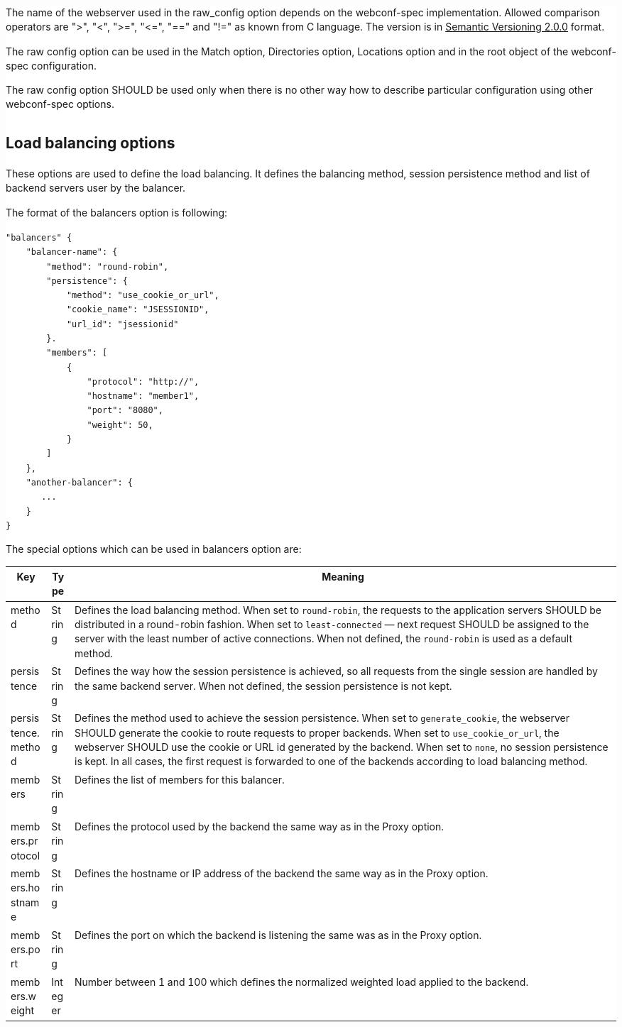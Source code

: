 The name of the webserver used in the raw_config option depends on the webconf-spec implementation. Allowed comparison operators are ">", "<", ">=", "<=", "==" and "!=" as known from C language. The version is in [Semantic Versioning 2.0.0](http://semver.org/spec/v2.0.0.html) format.

The raw config option can be used in the Match option, Directories option, Locations option and in the root object of the webconf-spec configuration.

The raw config option SHOULD be used only when there is no other way how to describe particular configuration using other webconf-spec options.

## Load balancing options

These options are used to define the load balancing. It defines the balancing method, session persistence method and list of backend servers user by the balancer.

The format of the balancers option is following:

    "balancers" {
        "balancer-name": {
            "method": "round-robin",
            "persistence": {
                "method": "use_cookie_or_url",
                "cookie_name": "JSESSIONID",
                "url_id": "jsessionid"
            }.
            "members": [
                {
                    "protocol": "http://",
                    "hostname": "member1",
                    "port": "8080",
                    "weight": 50,
                }
            ]
        },
        "another-balancer": {
           ...
        }
    }

The special options which can be used in balancers option are:

| Key | Type | Meaning |
|-----|------|---------|
| method | String | Defines the load balancing method. When set to `round-robin`, the requests to the application servers SHOULD be distributed in a round-robin fashion. When set to `least-connected` — next request SHOULD be assigned to the server with the least number of active connections. When not defined, the `round-robin` is used as a default method. |
| persistence | String | Defines the way how the session persistence is achieved, so all requests from the single session are handled by the same backend server. When not defined, the session persistence is not kept. |
| persistence.method | String | Defines the method used to achieve the session persistence. When set to `generate_cookie`, the webserver SHOULD generate the cookie to route requests to proper backends. When set to `use_cookie_or_url`, the webserver SHOULD use the cookie or URL id generated by the backend. When set to `none`, no session persistence is kept. In all cases, the first request is forwarded to one of the backends according to load balancing method. |
| members | String | Defines the list of members for this balancer. |
| members.protocol | String | Defines the protocol used by the backend the same way as in the Proxy option. |
| members.hostname | String | Defines the hostname or IP address of the backend the same way as in the Proxy option. |
| members.port | String | Defines the port on which the backend is listening the same was as in the Proxy option. |
| members.weight | Integer | Number between 1 and 100 which defines the normalized weighted load applied to the backend.|
